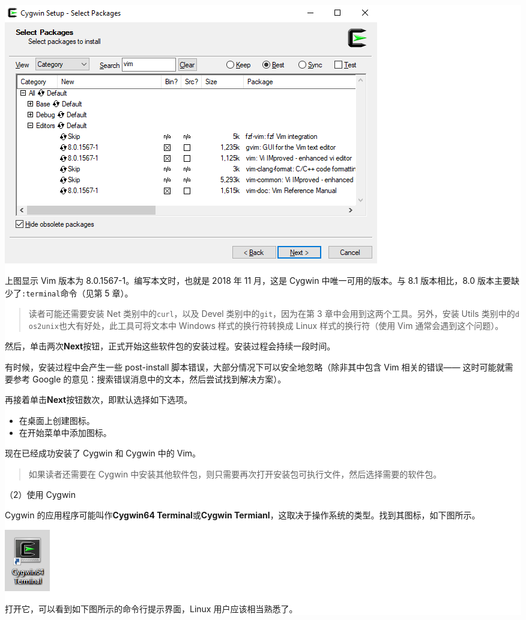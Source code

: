 ![](/img/in-post/2021-05-12-vim/efbac38fe6f9f292.png)

上图显示 Vim 版本为 8.0.1567-1。编写本文时，也就是 2018 年 11 月，这是 Cygwin 中唯一可用的版本。与 8.1 版本相比，8.0 版本主要缺少了`:terminal`命令（见第 5 章）。

> 读者可能还需要安装 Net 类别中的`curl`，以及 Devel 类别中的`git`，因为在第 3 章中会用到这两个工具。另外，安装 Utils 类别中的`dos2unix`也大有好处，此工具可将文本中 Windows 样式的换行符转换成 Linux 样式的换行符（使用 Vim 通常会遇到这个问题）。

然后，单击两次**Next**按钮，正式开始这些软件包的安装过程。安装过程会持续一段时间。

有时候，安装过程中会产生一些 post-install 脚本错误，大部分情况下可以安全地忽略（除非其中包含 Vim 相关的错误—— 这时可能就需要参考 Google 的意见：搜索错误消息中的文本，然后尝试找到解决方案）。

再接着单击**Next**按钮数次，即默认选择如下选项。

- 在桌面上创建图标。
- 在开始菜单中添加图标。

现在已经成功安装了 Cygwin 和 Cygwin 中的 Vim。

> 如果读者还需要在 Cygwin 中安装其他软件包，则只需要再次打开安装包可执行文件，然后选择需要的软件包。

（2）使用 Cygwin

Cygwin 的应用程序可能叫作**Cygwin64 Terminal**或**Cygwin Termianl**，这取决于操作系统的类型。找到其图标，如下图所示。

![](/img/in-post/2021-05-12-vim/0d0c563d7ceaf288.png)

打开它，可以看到如下图所示的命令行提示界面，Linux 用户应该相当熟悉了。
